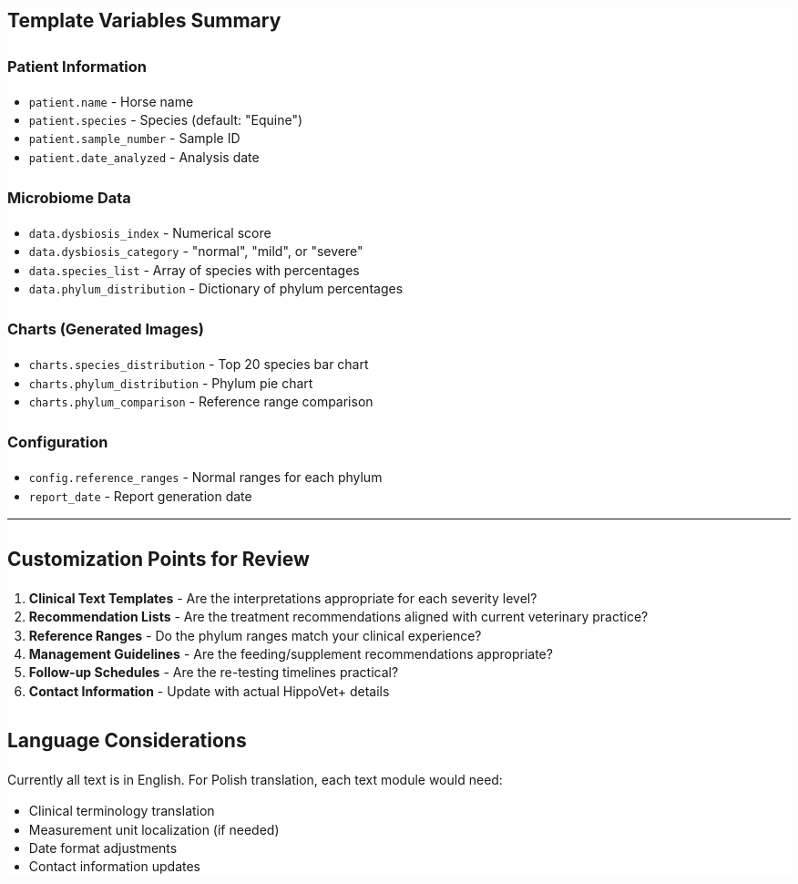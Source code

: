 ## Template Variables Summary

### Patient Information
- `patient.name` - Horse name
- `patient.species` - Species (default: "Equine")
- `patient.sample_number` - Sample ID
- `patient.date_analyzed` - Analysis date

### Microbiome Data
- `data.dysbiosis_index` - Numerical score
- `data.dysbiosis_category` - "normal", "mild", or "severe"
- `data.species_list` - Array of species with percentages
- `data.phylum_distribution` - Dictionary of phylum percentages

### Charts (Generated Images)
- `charts.species_distribution` - Top 20 species bar chart
- `charts.phylum_distribution` - Phylum pie chart
- `charts.phylum_comparison` - Reference range comparison

### Configuration
- `config.reference_ranges` - Normal ranges for each phylum
- `report_date` - Report generation date

---

## Customization Points for Review

1. **Clinical Text Templates** - Are the interpretations appropriate for each severity level?
2. **Recommendation Lists** - Are the treatment recommendations aligned with current veterinary practice?
3. **Reference Ranges** - Do the phylum ranges match your clinical experience?
4. **Management Guidelines** - Are the feeding/supplement recommendations appropriate?
5. **Follow-up Schedules** - Are the re-testing timelines practical?
6. **Contact Information** - Update with actual HippoVet+ details

## Language Considerations

Currently all text is in English. For Polish translation, each text module would need:
- Clinical terminology translation
- Measurement unit localization (if needed)
- Date format adjustments
- Contact information updates